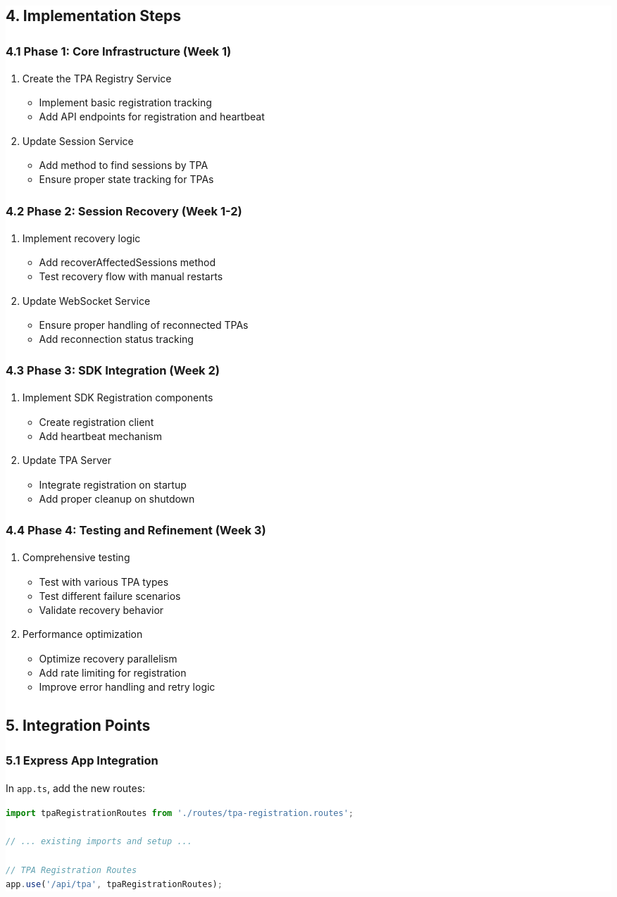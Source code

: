## 4. Implementation Steps

### 4.1 Phase 1: Core Infrastructure (Week 1)

1. Create the TPA Registry Service
   - Implement basic registration tracking
   - Add API endpoints for registration and heartbeat

2. Update Session Service
   - Add method to find sessions by TPA
   - Ensure proper state tracking for TPAs

### 4.2 Phase 2: Session Recovery (Week 1-2)

1. Implement recovery logic
   - Add recoverAffectedSessions method
   - Test recovery flow with manual restarts

2. Update WebSocket Service
   - Ensure proper handling of reconnected TPAs
   - Add reconnection status tracking

### 4.3 Phase 3: SDK Integration (Week 2)

1. Implement SDK Registration components
   - Create registration client
   - Add heartbeat mechanism

2. Update TPA Server
   - Integrate registration on startup
   - Add proper cleanup on shutdown

### 4.4 Phase 4: Testing and Refinement (Week 3)

1. Comprehensive testing
   - Test with various TPA types
   - Test different failure scenarios
   - Validate recovery behavior

2. Performance optimization
   - Optimize recovery parallelism
   - Add rate limiting for registration
   - Improve error handling and retry logic

## 5. Integration Points

### 5.1 Express App Integration

In `app.ts`, add the new routes:

```typescript
import tpaRegistrationRoutes from './routes/tpa-registration.routes';

// ... existing imports and setup ...

// TPA Registration Routes
app.use('/api/tpa', tpaRegistrationRoutes);
```
